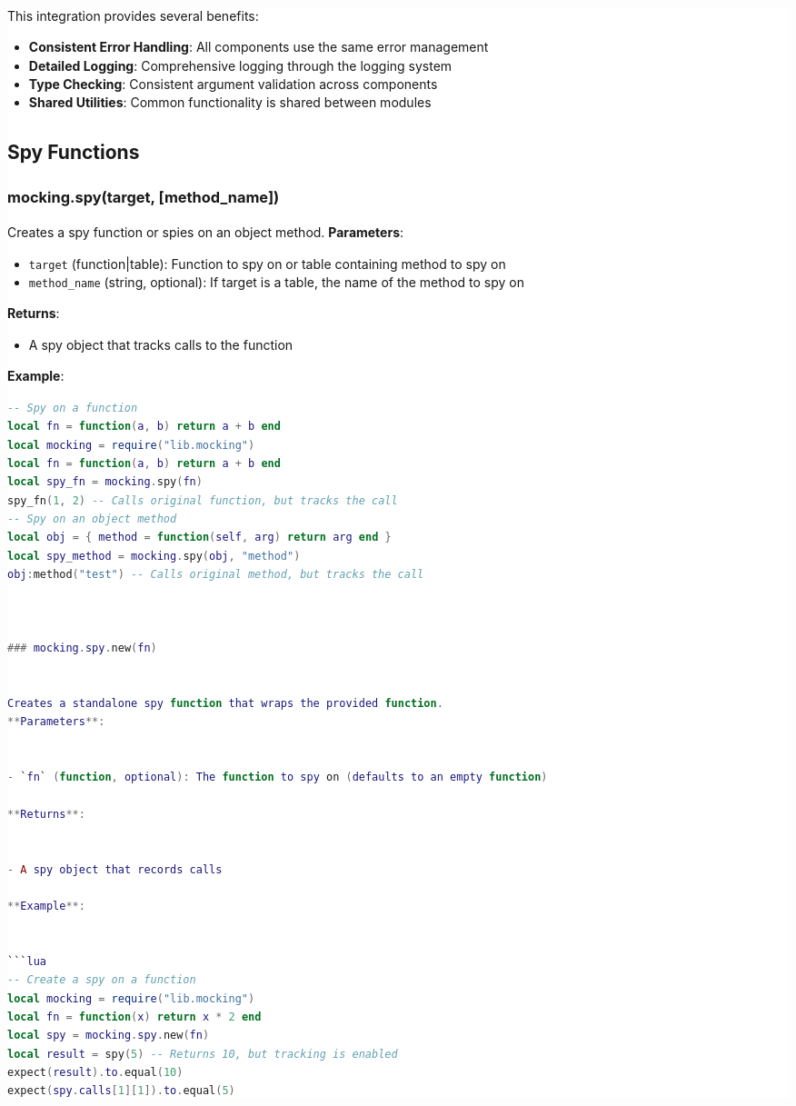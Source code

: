 This integration provides several benefits:


- **Consistent Error Handling**: All components use the same error management
- **Detailed Logging**: Comprehensive logging through the logging system
- **Type Checking**: Consistent argument validation across components
- **Shared Utilities**: Common functionality is shared between modules


## Spy Functions


### mocking.spy(target, [method_name])


Creates a spy function or spies on an object method.
**Parameters**:


- `target` (function|table): Function to spy on or table containing method to spy on
- `method_name` (string, optional): If target is a table, the name of the method to spy on

**Returns**:


- A spy object that tracks calls to the function

**Example**:


```lua
-- Spy on a function
local fn = function(a, b) return a + b end
local mocking = require("lib.mocking")
local fn = function(a, b) return a + b end
local spy_fn = mocking.spy(fn)
spy_fn(1, 2) -- Calls original function, but tracks the call
-- Spy on an object method
local obj = { method = function(self, arg) return arg end }
local spy_method = mocking.spy(obj, "method")
obj:method("test") -- Calls original method, but tracks the call



### mocking.spy.new(fn)


Creates a standalone spy function that wraps the provided function.
**Parameters**:


- `fn` (function, optional): The function to spy on (defaults to an empty function)

**Returns**:


- A spy object that records calls

**Example**:


```lua
-- Create a spy on a function
local mocking = require("lib.mocking")
local fn = function(x) return x * 2 end
local spy = mocking.spy.new(fn)
local result = spy(5) -- Returns 10, but tracking is enabled
expect(result).to.equal(10)
expect(spy.calls[1][1]).to.equal(5)
```